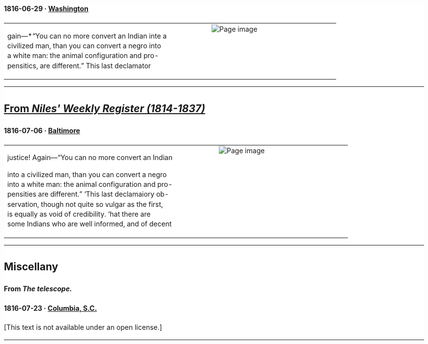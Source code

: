 #### 1816-06-29 &middot; [Washington](http://dbpedia.org/resource/Washington%2C_D.C.)

<table style="width: 100%;"><tr><td style="width: 50%">

  
gain—*“You can no more convert an Indian inte a  
civilized man, than you can convert a negro into  
a white man: the animal configuration and pro-  
pensitics, are different.” This last declamator
</td><td style="width: 50%; max-height: 75%; margin: auto; display: block;">
<img alt="Page image" src="https://iiif.archive.org/image/iiif/2/sim_national-register-a-weekly-the-proceedings-of-congress_1816-06-29_1_18%2Fsim_national-register-a-weekly-the-proceedings-of-congress_1816-06-29_1_18_jp2.zip%2Fsim_national-register-a-weekly-the-proceedings-of-congress_1816-06-29_1_18_jp2%2Fsim_national-register-a-weekly-the-proceedings-of-congress_1816-06-29_1_18_0009.jp2/pct:14.744525547445255,32.21243042671614,37.44525547445255,4.336734693877551/600,/0/default.jpg"/>
</td>
</tr></table>

---

## [From _Niles' Weekly Register (1814-1837)_](https://archive.org/details/sim_niles-national-register_1816-07-06_10_253/page/n9/mode/1up?view=theater)

#### 1816-07-06 &middot; [Baltimore](http://dbpedia.org/resource/Baltimore)

<table style="width: 100%;"><tr><td style="width: 50%">

  
  
justice! Again—“You can no more convert an Indian  
  
into a civilized man, than you can convert a negro  
into a white man: the animal configuration and pro-  
pensities are different.” ‘This last declamaiory ob-  
servation, though not quite so vulgar as the first,  
is equally as void of credibility. ‘hat there are  
some Indians who are well informed, and of decent
</td><td style="width: 50%; max-height: 75%; margin: auto; display: block;">
<img alt="Page image" src="https://iiif.archive.org/image/iiif/2/sim_niles-national-register_1816-07-06_10_253%2Fsim_niles-national-register_1816-07-06_10_253_jp2.zip%2Fsim_niles-national-register_1816-07-06_10_253_jp2%2Fsim_niles-national-register_1816-07-06_10_253_0009.jp2/pct:54.95192307692308,65.62865497076024,39.0625,7.295321637426901/600,/0/default.jpg"/>
</td>
</tr></table>

---

## Miscellany

#### From _The telescope._

#### 1816-07-23 &middot; [Columbia, S.C.](http://dbpedia.org/resource/Columbia%2C_South_Carolina)

[This text is not available under an open license.]

---
